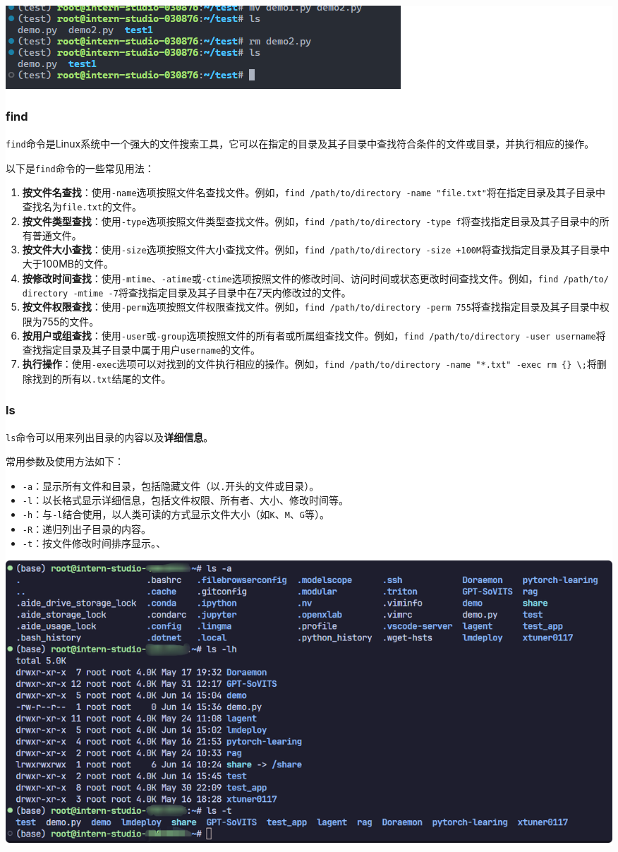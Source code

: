 ![image-20241029204803099](0-1_Linux.assets/image-20241029204803099.png)

### **find**

`find`命令是Linux系统中一个强大的文件搜索工具，它可以在指定的目录及其子目录中查找符合条件的文件或目录，并执行相应的操作。

以下是`find`命令的一些常见用法：

1. **按文件名查找**：使用`-name`选项按照文件名查找文件。例如，`find /path/to/directory -name "file.txt"`将在指定目录及其子目录中查找名为`file.txt`的文件。
2. **按文件类型查找**：使用`-type`选项按照文件类型查找文件。例如，`find /path/to/directory -type f`将查找指定目录及其子目录中的所有普通文件。
3. **按文件大小查找**：使用`-size`选项按照文件大小查找文件。例如，`find /path/to/directory -size +100M`将查找指定目录及其子目录中大于100MB的文件。
4. **按修改时间查找**：使用`-mtime`、`-atime`或`-ctime`选项按照文件的修改时间、访问时间或状态更改时间查找文件。例如，`find /path/to/directory -mtime -7`将查找指定目录及其子目录中在7天内修改过的文件。
5. **按文件权限查找**：使用`-perm`选项按照文件权限查找文件。例如，`find /path/to/directory -perm 755`将查找指定目录及其子目录中权限为755的文件。
6. **按用户或组查找**：使用`-user`或`-group`选项按照文件的所有者或所属组查找文件。例如，`find /path/to/directory -user username`将查找指定目录及其子目录中属于用户`username`的文件。
7. **执行操作**：使用`-exec`选项可以对找到的文件执行相应的操作。例如，`find /path/to/directory -name "*.txt" -exec rm {} \;`将删除找到的所有以`.txt`结尾的文件。

### **ls**

`ls`命令可以用来列出目录的内容以及**详细信息**。

常用参数及使用方法如下：

- `-a`：显示所有文件和目录，包括隐藏文件（以`.`开头的文件或目录）。
- `-l`：以长格式显示详细信息，包括文件权限、所有者、大小、修改时间等。
- `-h`：与`-l`结合使用，以人类可读的方式显示文件大小（如`K`、`M`、`G`等）。
- `-R`：递归列出子目录的内容。
- `-t`：按文件修改时间排序显示。、

![image](0-1_Linux.assets/d380fa75-e1ea-459a-ba62-3043c3dddc46.png)
